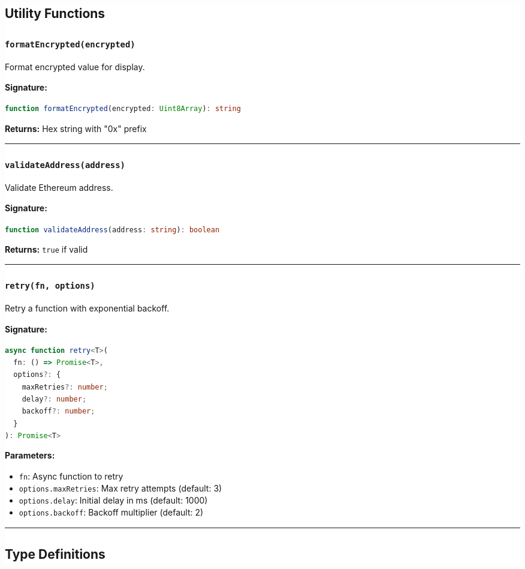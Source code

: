 
## Utility Functions

### `formatEncrypted(encrypted)`

Format encrypted value for display.

**Signature:**
```typescript
function formatEncrypted(encrypted: Uint8Array): string
```

**Returns:** Hex string with "0x" prefix

---

### `validateAddress(address)`

Validate Ethereum address.

**Signature:**
```typescript
function validateAddress(address: string): boolean
```

**Returns:** `true` if valid

---

### `retry(fn, options)`

Retry a function with exponential backoff.

**Signature:**
```typescript
async function retry<T>(
  fn: () => Promise<T>,
  options?: {
    maxRetries?: number;
    delay?: number;
    backoff?: number;
  }
): Promise<T>
```

**Parameters:**
- `fn`: Async function to retry
- `options.maxRetries`: Max retry attempts (default: 3)
- `options.delay`: Initial delay in ms (default: 1000)
- `options.backoff`: Backoff multiplier (default: 2)

---

## Type Definitions

